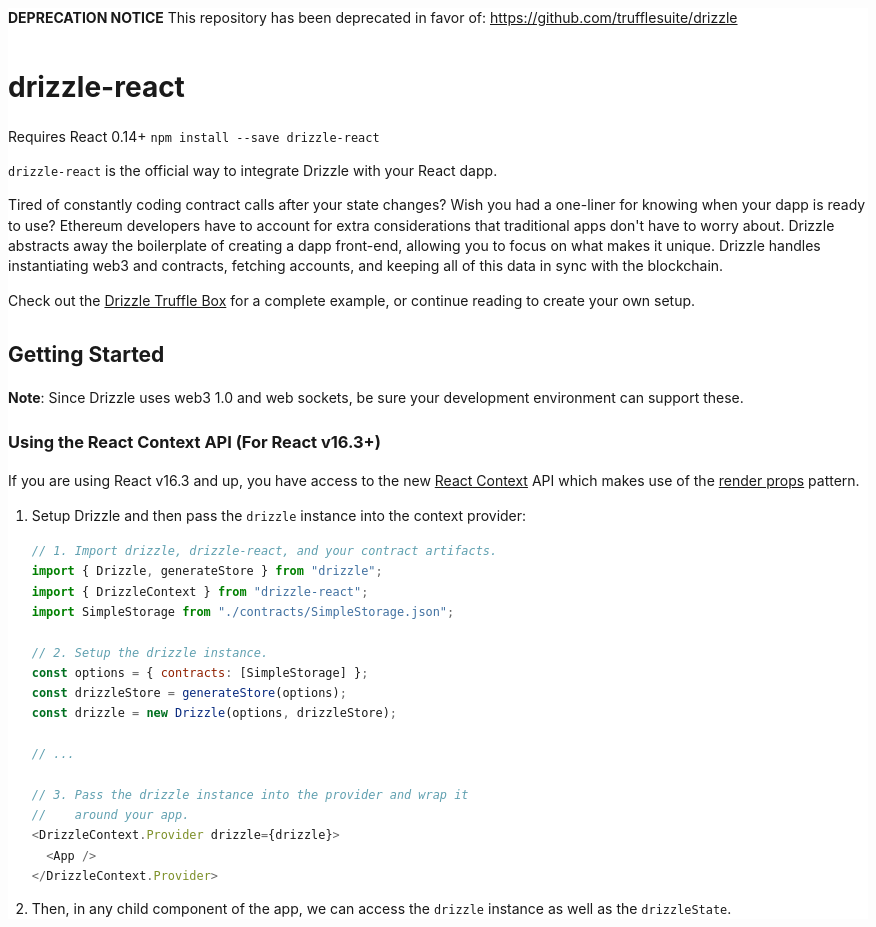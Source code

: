 **DEPRECATION NOTICE** This repository has been deprecated in favor of: https://github.com/trufflesuite/drizzle

# drizzle-react

Requires React 0.14+
`npm install --save drizzle-react`

`drizzle-react` is the official way to integrate Drizzle with your React dapp.

Tired of constantly coding contract calls after your state changes? Wish you had a one-liner for knowing when your dapp is ready to use? Ethereum developers have to account for extra considerations that traditional apps don't have to worry about. Drizzle abstracts away the boilerplate of creating a dapp front-end, allowing you to focus on what makes it unique. Drizzle handles instantiating web3 and contracts, fetching accounts, and keeping all of this data in sync with the blockchain.

Check out the [Drizzle Truffle Box](https://github.com/truffle-box/drizzle-box) for a complete example, or continue reading to create your own setup.

## Getting Started

**Note**: Since Drizzle uses web3 1.0 and web sockets, be sure your development environment can support these.

### Using the React Context API (For React v16.3+)

If you are using React v16.3 and up, you have access to the new [React Context](https://reactjs.org/docs/context.html) API which makes use of the [render props](https://reactjs.org/docs/render-props.html) pattern.

1. Setup Drizzle and then pass the `drizzle` instance into the context provider:

    ```js
    // 1. Import drizzle, drizzle-react, and your contract artifacts.
    import { Drizzle, generateStore } from "drizzle";
    import { DrizzleContext } from "drizzle-react";
    import SimpleStorage from "./contracts/SimpleStorage.json";

    // 2. Setup the drizzle instance.
    const options = { contracts: [SimpleStorage] };
    const drizzleStore = generateStore(options);
    const drizzle = new Drizzle(options, drizzleStore);

    // ...

    // 3. Pass the drizzle instance into the provider and wrap it
    //    around your app.
    <DrizzleContext.Provider drizzle={drizzle}>
      <App />
    </DrizzleContext.Provider>
    ```

2. Then, in any child component of the app, we can access the `drizzle` instance as well as the `drizzleState`.
